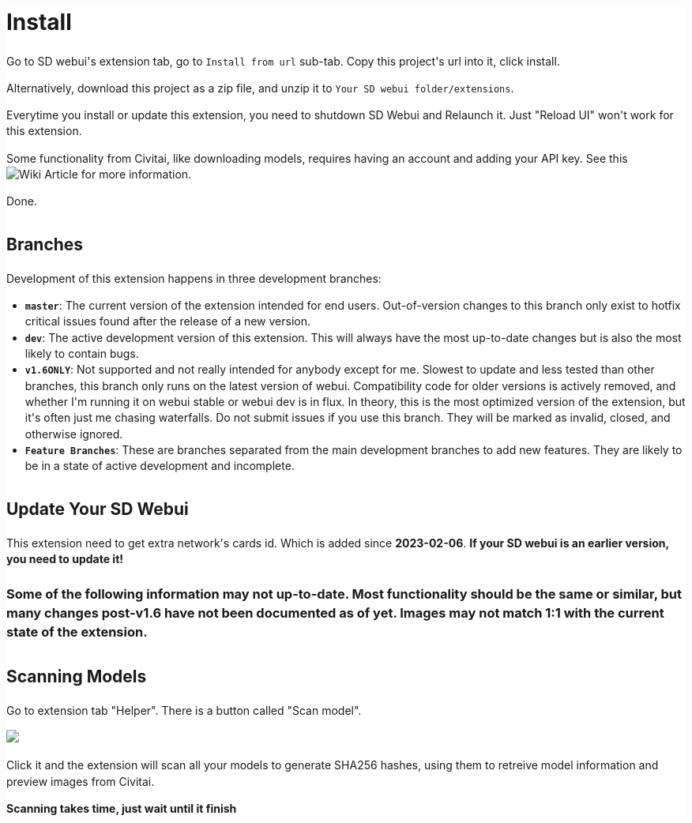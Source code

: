 # Install
Go to SD webui's extension tab, go to `Install from url` sub-tab.
Copy this project's url into it, click install.

Alternatively, download this project as a zip file, and unzip it to `Your SD webui folder/extensions`.

Everytime you install or update this extension, you need to shutdown SD Webui and Relaunch it. Just "Reload UI" won't work for this extension.

Some functionality from Civitai, like downloading models, requires having an account and adding your API key. See this ![Wiki Article](https://github.com/zixaphir/Stable-Diffusion-Webui-Civitai-Helper/wiki/Civitai-API-Key) for more information.

Done.

## Branches
Development of this extension happens in three development branches:
* **`master`**: The current version of the extension intended for end users. Out-of-version changes to this branch only exist to hotfix critical issues found after the release of a new version.
* **`dev`**: The active development version of this extension. This will always have the most up-to-date changes but is also the most likely to contain bugs.
* **`v1.6ONLY`**: Not supported and not really intended for anybody except for me. Slowest to update and less tested than other branches, this branch only runs on the latest version of webui. Compatibility code for older versions is actively removed, and whether I'm running it on webui stable or webui dev is in flux. In theory, this is the most optimized version of the extension, but it's often just me chasing waterfalls. Do not submit issues if you use this branch. They will be marked as invalid, closed, and otherwise ignored.
* **`Feature Branches`**: These are branches separated from the main development branches to add new features. They are likely to be in a state of active development and incomplete.

## Update Your SD Webui
This extension need to get extra network's cards id. Which is added since **2023-02-06**.
**If your SD webui is an earlier version, you need to update it!**

### Some of the following information may not up-to-date. Most functionality should be the same or similar, but many changes post-v1.6 have not been documented as of yet. Images may not match 1:1 with the current state of the extension.

## Scanning Models
Go to extension tab "Helper". There is a button called "Scan model".

![](img/extension_tab.jpg)

Click it and the extension will scan all your models to generate SHA256 hashes, using them to retreive model information and preview images from Civitai.

**Scanning takes time, just wait until it finish**
